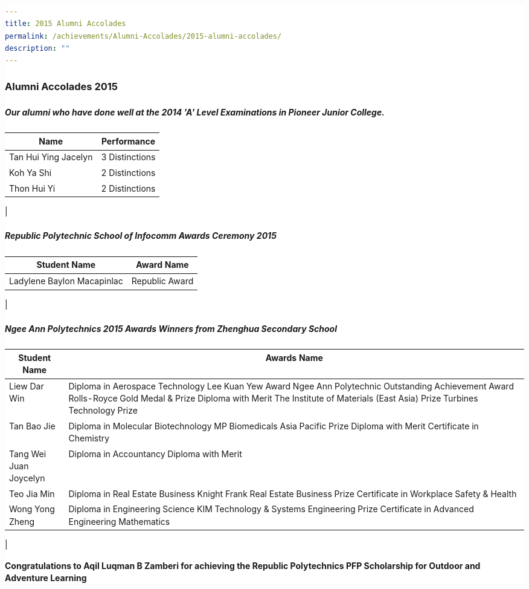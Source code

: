 ```yaml
---
title: 2015 Alumni Accolades
permalink: /achievements/Alumni-Accolades/2015-alumni-accolades/
description: ""
---
```

### Alumni Accolades 2015

##### Our alumni who have done well at the 2014 'A' Level Examinations in Pioneer Junior College.

| Name | Performance |
|---|---|
| Tan Hui Ying Jacelyn | 3 Distinctions |
| Koh Ya Shi | 2 Distinctions |
| Thon Hui Yi | 2 Distinctions |
|

##### Republic Polytechnic School of Infocomm Awards Ceremony 2015

| Student Name | Award Name |
|---|---|
| Ladylene Baylon Macapinlac | Republic Award |
|

##### Ngee Ann Polytechnics 2015 Awards Winners from Zhenghua Secondary School

| Student Name | Awards Name |
|---|---|
| Liew Dar Win | Diploma in Aerospace Technology Lee Kuan Yew Award Ngee Ann Polytechnic Outstanding Achievement Award Rolls-Royce Gold Medal &amp; Prize Diploma with Merit The Institute of Materials (East Asia) Prize Turbines Technology Prize |
| Tan Bao Jie | Diploma in Molecular Biotechnology MP Biomedicals Asia Pacific Prize Diploma with Merit Certificate in Chemistry |
| Tang Wei Juan Joycelyn | Diploma in Accountancy Diploma with Merit |
| Teo Jia Min | Diploma in Real Estate Business Knight Frank Real Estate Business Prize Certificate in Workplace Safety &amp; Health |
| Wong Yong Zheng | Diploma in Engineering Science KIM Technology &amp; Systems Engineering Prize Certificate in Advanced Engineering Mathematics |
|

**Congratulations to Aqil Luqman B Zamberi for achieving the Republic Polytechnics PFP Scholarship for Outdoor and Adventure Learning**
